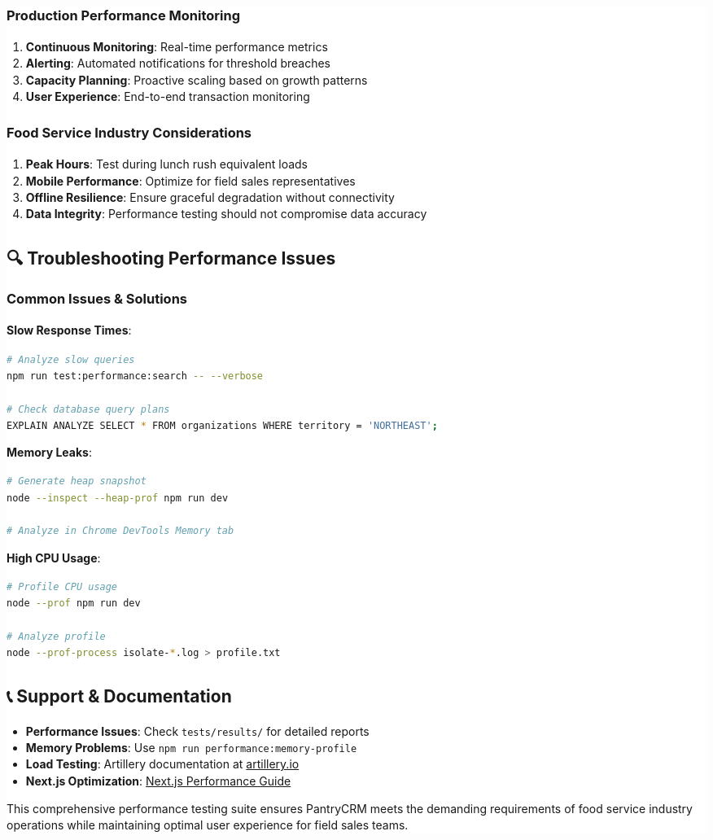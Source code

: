 ### Production Performance Monitoring
1. **Continuous Monitoring**: Real-time performance metrics
2. **Alerting**: Automated notifications for threshold breaches
3. **Capacity Planning**: Proactive scaling based on growth patterns
4. **User Experience**: End-to-end transaction monitoring

### Food Service Industry Considerations
1. **Peak Hours**: Test during lunch rush equivalent loads
2. **Mobile Performance**: Optimize for field sales representatives
3. **Offline Resilience**: Ensure graceful degradation without connectivity
4. **Data Integrity**: Performance testing should not compromise data accuracy

## 🔍 Troubleshooting Performance Issues

### Common Issues & Solutions

**Slow Response Times**:
```bash
# Analyze slow queries
npm run test:performance:search -- --verbose

# Check database query plans
EXPLAIN ANALYZE SELECT * FROM organizations WHERE territory = 'NORTHEAST';
```

**Memory Leaks**:
```bash
# Generate heap snapshot
node --inspect --heap-prof npm run dev

# Analyze in Chrome DevTools Memory tab
```

**High CPU Usage**:
```bash
# Profile CPU usage
node --prof npm run dev

# Analyze profile
node --prof-process isolate-*.log > profile.txt
```

## 📞 Support & Documentation

- **Performance Issues**: Check `tests/results/` for detailed reports
- **Memory Problems**: Use `npm run performance:memory-profile`
- **Load Testing**: Artillery documentation at [artillery.io](https://artillery.io)
- **Next.js Optimization**: [Next.js Performance Guide](https://nextjs.org/docs/app/building-your-application/optimizing)

This comprehensive performance testing suite ensures PantryCRM meets the demanding requirements of food service industry operations while maintaining optimal user experience for field sales teams.